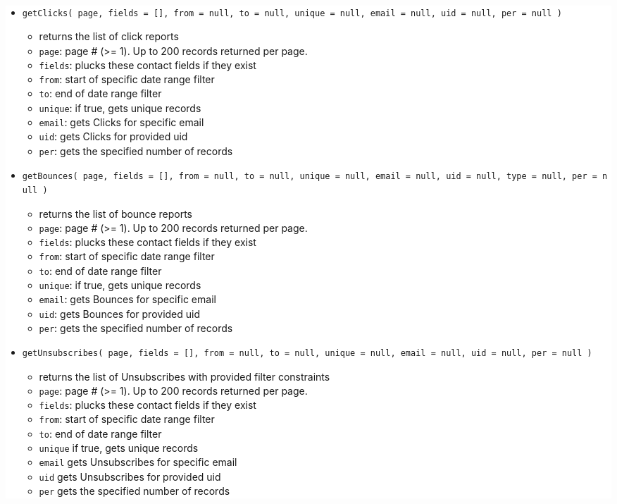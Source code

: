  - `getClicks(
      page,
      fields = [],
      from = null,
      to = null,
      unique = null,
      email = null,
      uid = null,
      per = null
    )`
   * returns the list of click reports
   * `page`: page # (>= 1). Up to 200 records returned per page.
   * `fields`: plucks these contact fields if they exist
   * `from`: start of specific date range filter
   * `to`: end of date range filter
   * `unique`: if true, gets unique records
   * `email`: gets Clicks for specific email
   * `uid`: gets Clicks for provided uid
   * `per`: gets the specified number of records

 - `getBounces(
      page,
      fields = [],
      from = null,
      to = null,
      unique = null,
      email = null,
      uid = null,
      type = null,
      per = null
    )`
   * returns the list of bounce reports
   * `page`: page # (>= 1). Up to 200 records returned per page.
   * `fields`: plucks these contact fields if they exist
   * `from`: start of specific date range filter
   * `to`: end of date range filter
   * `unique`: if true, gets unique records
   * `email`: gets Bounces for specific email
   * `uid`: gets Bounces for provided uid
   * `per`: gets the specified number of records

 - `getUnsubscribes(
      page,
      fields = [],
      from = null,
      to = null,
      unique = null,
      email = null,
      uid = null,
      per = null
    )`
   * returns the list of Unsubscribes with provided filter constraints
   * `page`: page # (>= 1). Up to 200 records returned per page.
   * `fields`: plucks these contact fields if they exist
   * `from`: start of specific date range filter
   * `to`: end of date range filter
   * `unique` if true, gets unique records
   * `email` gets Unsubscribes for specific email
   * `uid` gets Unsubscribes for provided uid
   * `per` gets the specified number of records
